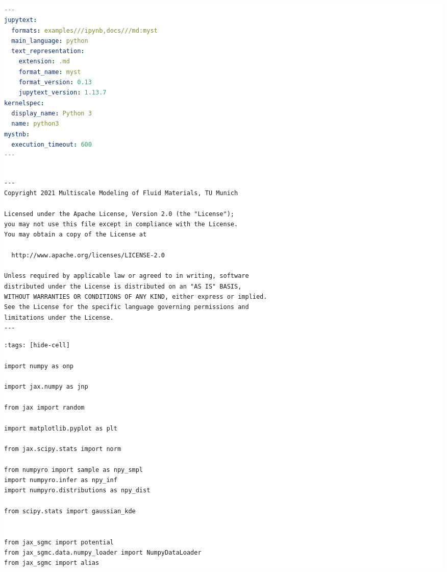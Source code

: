 ```yaml
---
jupytext:
  formats: examples///ipynb,docs///md:myst
  main_language: python
  text_representation:
    extension: .md
    format_name: myst
    format_version: 0.13
    jupytext_version: 1.13.7
kernelspec:
  display_name: Python 3
  name: python3
mystnb:
  execution_timeout: 600
---
```


```{raw-cell}

---
Copyright 2021 Multiscale Modeling of Fluid Materials, TU Munich

Licensed under the Apache License, Version 2.0 (the "License");
you may not use this file except in compliance with the License.
You may obtain a copy of the License at

  http://www.apache.org/licenses/LICENSE-2.0

Unless required by applicable law or agreed to in writing, software
distributed under the License is distributed on an "AS IS" BASIS,
WITHOUT WARRANTIES OR CONDITIONS OF ANY KIND, either express or implied.
See the License for the specific language governing permissions and
limitations under the License.
---
```

```{code-cell} ipython3
:tags: [hide-cell]

import numpy as onp

import jax.numpy as jnp

from jax import random

import matplotlib.pyplot as plt

from jax.scipy.stats import norm

from numpyro import sample as npy_smpl
import numpyro.infer as npy_inf
import numpyro.distributions as npy_dist

from scipy.stats import gaussian_kde


from jax_sgmc import potential
from jax_sgmc.data.numpy_loader import NumpyDataLoader
from jax_sgmc import alias
```
